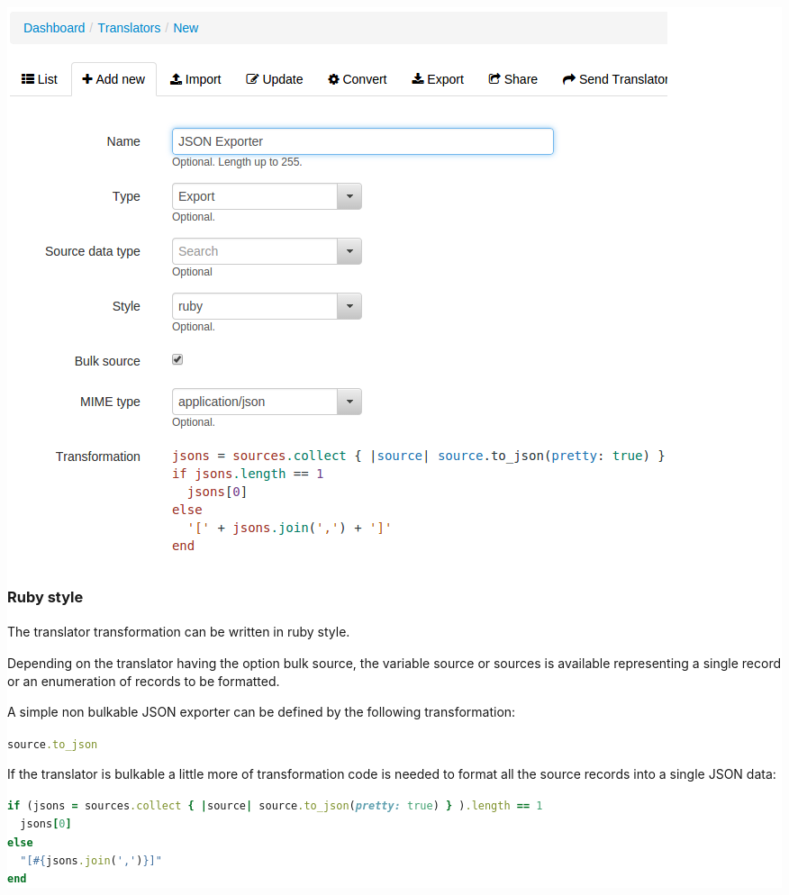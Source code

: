 ![Type Export](/img/translator/screen_5.png)

### Ruby style

The translator transformation can be written in ruby style.

Depending on the translator having the option bulk source, the variable source or  sources is available representing a single record or an enumeration of records to be formatted.

A simple non bulkable JSON exporter can be defined by the following transformation:

```ruby
source.to_json
```
If the translator is bulkable a little more of transformation code is needed to format all the source records into a single JSON data: 

```ruby
if (jsons = sources.collect { |source| source.to_json(pretty: true) } ).length == 1
  jsons[0]
else
  "[#{jsons.join(',')}]"
end
```
